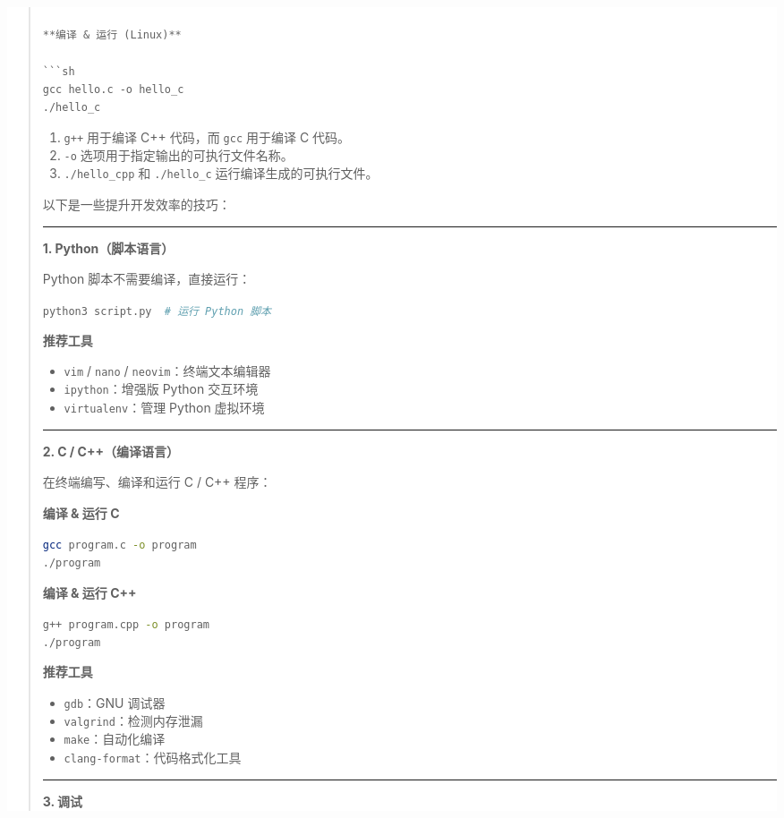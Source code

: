 > ```
>
> **编译 & 运行 (Linux)**  
>
> ```sh
> gcc hello.c -o hello_c
> ./hello_c
> ```
>
> 1. `g++` 用于编译 C++ 代码，而 `gcc` 用于编译 C 代码。
> 2. `-o` 选项用于指定输出的可执行文件名称。
> 3. `./hello_cpp` 和 `./hello_c` 运行编译生成的可执行文件。
>
> 
>
> 以下是一些提升开发效率的技巧：
>
> ---
>
> **1. Python（脚本语言）**
>
> Python 脚本不需要编译，直接运行：
>
> ```sh
> python3 script.py  # 运行 Python 脚本
> ```
>
> **推荐工具**
>
> - `vim` / `nano` / `neovim`：终端文本编辑器
> - `ipython`：增强版 Python 交互环境
> - `virtualenv`：管理 Python 虚拟环境
>
> ---
>
> **2. C / C++（编译语言）**
>
> 在终端编写、编译和运行 C / C++ 程序：
>
> **编译 & 运行 C**
>
> ```sh
> gcc program.c -o program
> ./program
> ```
>
> **编译 & 运行 C++**
>
> ```sh
> g++ program.cpp -o program
> ./program
> ```
>
> **推荐工具**
>
> - `gdb`：GNU 调试器
> - `valgrind`：检测内存泄漏
> - `make`：自动化编译
> - `clang-format`：代码格式化工具
>
> ---
>
> **3. 调试**
>